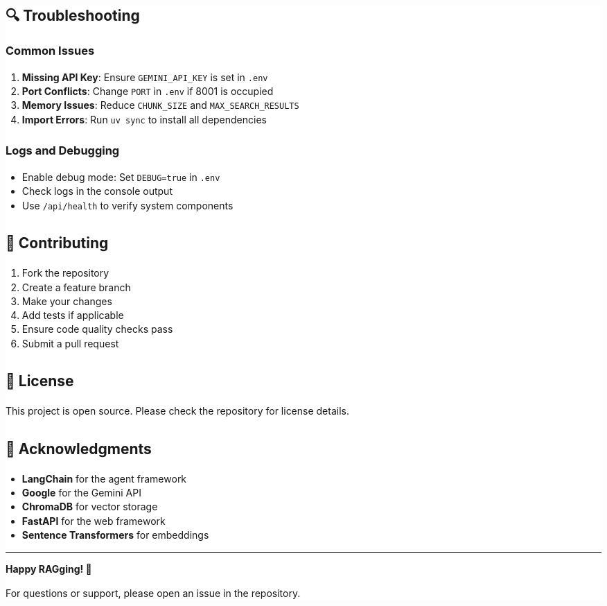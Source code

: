 ## 🔍 Troubleshooting

### Common Issues

1. **Missing API Key**: Ensure `GEMINI_API_KEY` is set in `.env`
2. **Port Conflicts**: Change `PORT` in `.env` if 8001 is occupied
3. **Memory Issues**: Reduce `CHUNK_SIZE` and `MAX_SEARCH_RESULTS`
4. **Import Errors**: Run `uv sync` to install all dependencies

### Logs and Debugging

- Enable debug mode: Set `DEBUG=true` in `.env`
- Check logs in the console output
- Use `/api/health` to verify system components

## 🤝 Contributing

1. Fork the repository
2. Create a feature branch
3. Make your changes
4. Add tests if applicable
5. Ensure code quality checks pass
6. Submit a pull request

## 📄 License

This project is open source. Please check the repository for license details.

## 🙏 Acknowledgments

- **LangChain** for the agent framework
- **Google** for the Gemini API
- **ChromaDB** for vector storage
- **FastAPI** for the web framework
- **Sentence Transformers** for embeddings

---

**Happy RAGging! 🚀**

For questions or support, please open an issue in the repository.